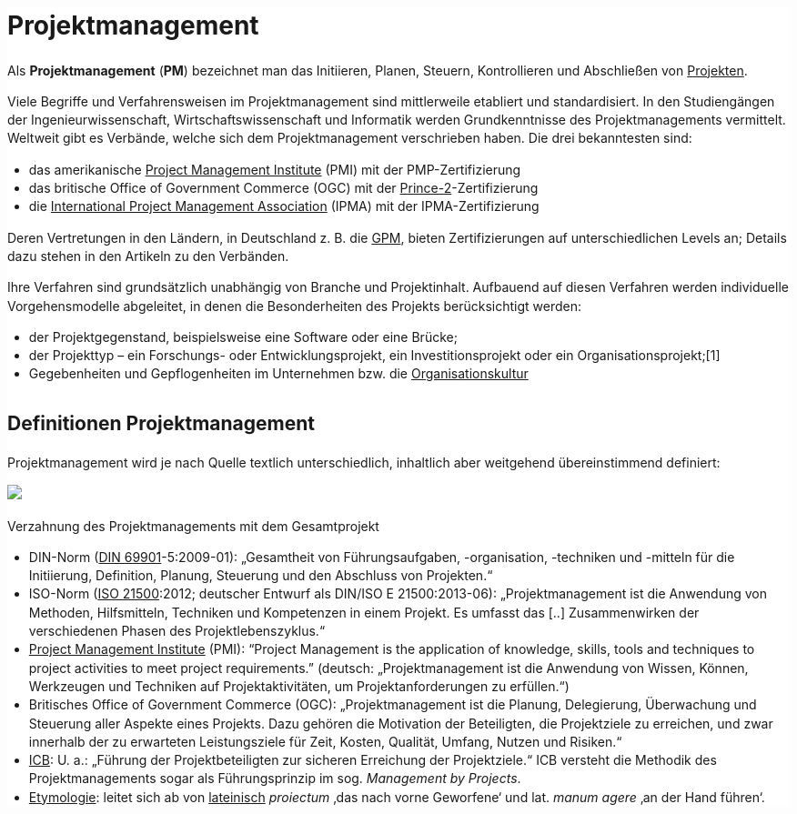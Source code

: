 # Projektmanagement

Als **Projektmanagement** (**PM**) bezeichnet man das Initiieren, Planen, Steuern, Kontrollieren und Abschließen von [Projekten](/wiki/Projekt).

Viele Begriffe und Verfahrensweisen im Projektmanagement sind mittlerweile etabliert und standardisiert. In den Studiengängen der Ingenieurwissenschaft, Wirtschaftswissenschaft und Informatik werden Grundkenntnisse des Projektmanagements vermittelt. Weltweit gibt es Verbände, welche sich dem Projektmanagement verschrieben haben. Die drei bekanntesten sind:

  * das amerikanische [Project Management Institute](/wiki/Project_Management_Institute) (PMI) mit der PMP-Zertifizierung
  * das britische Office of Government Commerce (OGC) mit der [Prince-2](/wiki/Prince_2)-Zertifizierung
  * die [International Project Management Association](/wiki/International_Project_Management_Association) (IPMA) mit der IPMA-Zertifizierung

Deren Vertretungen in den Ländern, in Deutschland z. B. die [GPM](/wiki/Deutsche_Gesellschaft_f%C3%BCr_Projektmanagement), bieten Zertifizierungen auf unterschiedlichen Levels an; Details dazu stehen in den Artikeln zu den Verbänden.

Ihre Verfahren sind grundsätzlich unabhängig von Branche und Projektinhalt. Aufbauend auf diesen Verfahren werden individuelle Vorgehensmodelle abgeleitet, in denen die Besonderheiten des Projekts berücksichtigt werden:

  * der Projektgegenstand, beispielsweise eine Software oder eine Brücke;
  * der Projekttyp – ein Forschungs- oder Entwicklungsprojekt, ein Investitionsprojekt oder ein Organisationsprojekt;[1]
  * Gegebenheiten und Gepflogenheiten im Unternehmen bzw. die [Organisationskultur](/wiki/Organisationskultur)

## Definitionen Projektmanagement

Projektmanagement wird je nach Quelle textlich unterschiedlich, inhaltlich aber weitgehend übereinstimmend definiert:

![](//upload.wikimedia.org/wikipedia/commons/thumb/d/de/Verzahnung_PM-Projekt.png/220px-Verzahnung_PM-Projekt.png)

Verzahnung des Projektmanagements mit dem Gesamtprojekt

  * DIN-Norm ([DIN 69901](/wiki/DIN_69901)-5:2009-01): „Gesamtheit von Führungsaufgaben, -organisation, -techniken und -mitteln für die Initiierung, Definition, Planung, Steuerung und den Abschluss von Projekten.“
  * ISO-Norm ([ISO 21500](/wiki/ISO_21500):2012; deutscher Entwurf als DIN/ISO E 21500:2013-06): „Projektmanagement ist die Anwendung von Methoden, Hilfsmitteln, Techniken und Kompetenzen in einem Projekt. Es umfasst das [..] Zusammenwirken der verschiedenen Phasen des Projektlebenszyklus.“
  * [Project Management Institute](/wiki/Project_Management_Institute) (PMI): “Project Management is the application of knowledge, skills, tools and techniques to project activities to meet project requirements.” (deutsch: „Projektmanagement ist die Anwendung von Wissen, Können, Werkzeugen und Techniken auf Projektaktivitäten, um Projektanforderungen zu erfüllen.“)
  * Britisches Office of Government Commerce (OGC): „Projektmanagement ist die Planung, Delegierung, Überwachung und Steuerung aller Aspekte eines Projekts. Dazu gehören die Motivation der Beteiligten, die Projektziele zu erreichen, und zwar innerhalb der zu erwarteten Leistungsziele für Zeit, Kosten, Qualität, Umfang, Nutzen und Risiken.“
  * [ICB](/wiki/IPMA_Competence_Baseline): U. a.: „Führung der Projektbeteiligten zur sicheren Erreichung der Projektziele.“ ICB versteht die Methodik des Projektmanagements sogar als Führungsprinzip im sog. _Management by Projects_.
  * [Etymologie](/wiki/Etymologie): leitet sich ab von [lateinisch](/wiki/Latein) _proiectum_ ‚das nach vorne Geworfene‘ und lat. _manum agere_ ‚an der Hand führen‘.
